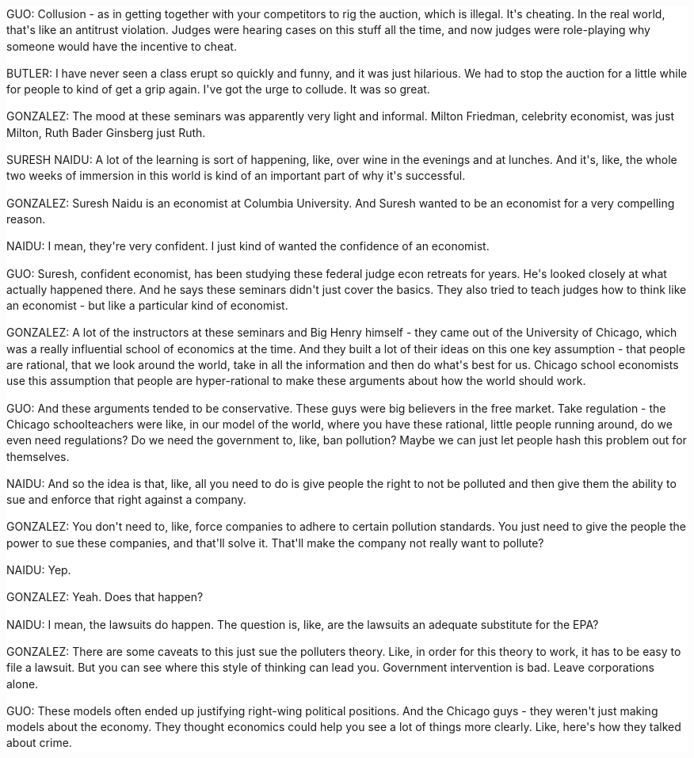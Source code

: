 GUO: Collusion - as in getting together with your competitors to rig the auction, which is illegal. It's cheating. In the real world, that's like an antitrust violation. Judges were hearing cases on this stuff all the time, and now judges were role-playing why someone would have the incentive to cheat.

BUTLER: I have never seen a class erupt so quickly and funny, and it was just hilarious. We had to stop the auction for a little while for people to kind of get a grip again. I've got the urge to collude. It was so great.

GONZALEZ: The mood at these seminars was apparently very light and informal. Milton Friedman, celebrity economist, was just Milton, Ruth Bader Ginsberg just Ruth.

SURESH NAIDU: A lot of the learning is sort of happening, like, over wine in the evenings and at lunches. And it's, like, the whole two weeks of immersion in this world is kind of an important part of why it's successful.

GONZALEZ: Suresh Naidu is an economist at Columbia University. And Suresh wanted to be an economist for a very compelling reason.

NAIDU: I mean, they're very confident. I just kind of wanted the confidence of an economist.

GUO: Suresh, confident economist, has been studying these federal judge econ retreats for years. He's looked closely at what actually happened there. And he says these seminars didn't just cover the basics. They also tried to teach judges how to think like an economist - but like a particular kind of economist.

GONZALEZ: A lot of the instructors at these seminars and Big Henry himself - they came out of the University of Chicago, which was a really influential school of economics at the time. And they built a lot of their ideas on this one key assumption - that people are rational, that we look around the world, take in all the information and then do what's best for us. Chicago school economists use this assumption that people are hyper-rational to make these arguments about how the world should work.

GUO: And these arguments tended to be conservative. These guys were big believers in the free market. Take regulation - the Chicago schoolteachers were like, in our model of the world, where you have these rational, little people running around, do we even need regulations? Do we need the government to, like, ban pollution? Maybe we can just let people hash this problem out for themselves.

NAIDU: And so the idea is that, like, all you need to do is give people the right to not be polluted and then give them the ability to sue and enforce that right against a company.

GONZALEZ: You don't need to, like, force companies to adhere to certain pollution standards. You just need to give the people the power to sue these companies, and that'll solve it. That'll make the company not really want to pollute?

NAIDU: Yep.

GONZALEZ: Yeah. Does that happen?

NAIDU: I mean, the lawsuits do happen. The question is, like, are the lawsuits an adequate substitute for the EPA?

GONZALEZ: There are some caveats to this just sue the polluters theory. Like, in order for this theory to work, it has to be easy to file a lawsuit. But you can see where this style of thinking can lead you. Government intervention is bad. Leave corporations alone.

GUO: These models often ended up justifying right-wing political positions. And the Chicago guys - they weren't just making models about the economy. They thought economics could help you see a lot of things more clearly. Like, here's how they talked about crime.
